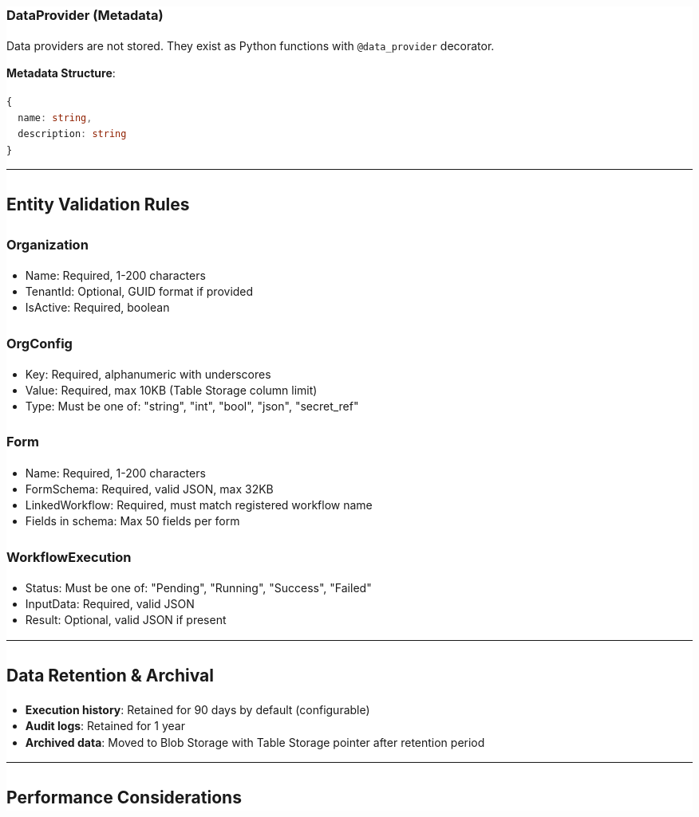 
### DataProvider (Metadata)

Data providers are not stored. They exist as Python functions with `@data_provider` decorator.

**Metadata Structure**:

```typescript
{
  name: string,
  description: string
}
```

---

## Entity Validation Rules

### Organization

-   Name: Required, 1-200 characters
-   TenantId: Optional, GUID format if provided
-   IsActive: Required, boolean

### OrgConfig

-   Key: Required, alphanumeric with underscores
-   Value: Required, max 10KB (Table Storage column limit)
-   Type: Must be one of: "string", "int", "bool", "json", "secret_ref"

### Form

-   Name: Required, 1-200 characters
-   FormSchema: Required, valid JSON, max 32KB
-   LinkedWorkflow: Required, must match registered workflow name
-   Fields in schema: Max 50 fields per form

### WorkflowExecution

-   Status: Must be one of: "Pending", "Running", "Success", "Failed"
-   InputData: Required, valid JSON
-   Result: Optional, valid JSON if present

---

## Data Retention & Archival

-   **Execution history**: Retained for 90 days by default (configurable)
-   **Audit logs**: Retained for 1 year
-   **Archived data**: Moved to Blob Storage with Table Storage pointer after retention period

---

## Performance Considerations
